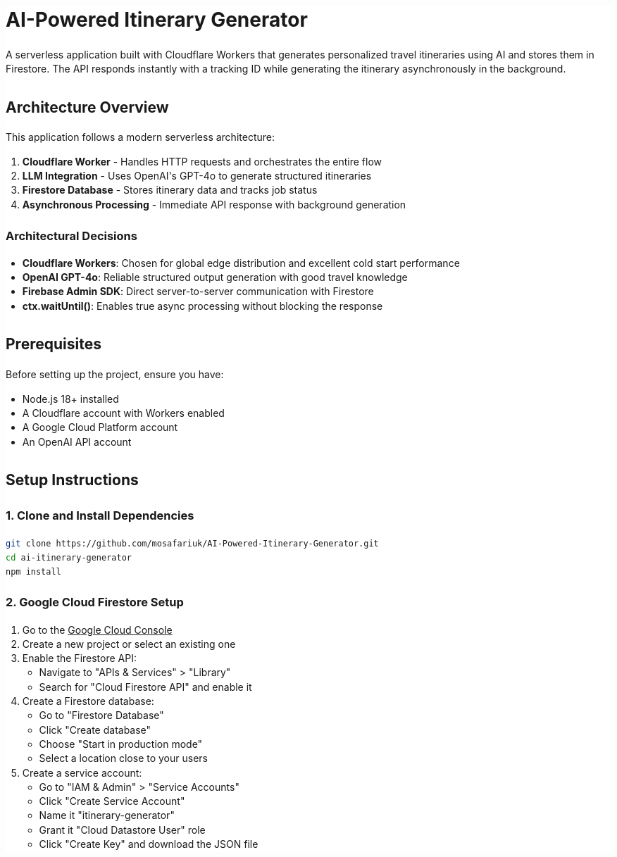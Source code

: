 # AI-Powered Itinerary Generator

A serverless application built with Cloudflare Workers that generates personalized travel itineraries using AI and stores them in Firestore. The API responds instantly with a tracking ID while generating the itinerary asynchronously in the background.

## Architecture Overview

This application follows a modern serverless architecture:

1. **Cloudflare Worker** - Handles HTTP requests and orchestrates the entire flow
2. **LLM Integration** - Uses OpenAI's GPT-4o to generate structured itineraries
3. **Firestore Database** - Stores itinerary data and tracks job status
4. **Asynchronous Processing** - Immediate API response with background generation

### Architectural Decisions

- **Cloudflare Workers**: Chosen for global edge distribution and excellent cold start performance
- **OpenAI GPT-4o**: Reliable structured output generation with good travel knowledge
- **Firebase Admin SDK**: Direct server-to-server communication with Firestore
- **ctx.waitUntil()**: Enables true async processing without blocking the response

## Prerequisites

Before setting up the project, ensure you have:

- Node.js 18+ installed
- A Cloudflare account with Workers enabled
- A Google Cloud Platform account
- An OpenAI API account

## Setup Instructions

### 1. Clone and Install Dependencies

```bash
git clone https://github.com/mosafariuk/AI-Powered-Itinerary-Generator.git
cd ai-itinerary-generator
npm install
```

### 2. Google Cloud Firestore Setup

1. Go to the [Google Cloud Console](https://console.cloud.google.com/)
2. Create a new project or select an existing one
3. Enable the Firestore API:
   - Navigate to "APIs & Services" > "Library"
   - Search for "Cloud Firestore API" and enable it
4. Create a Firestore database:
   - Go to "Firestore Database"
   - Click "Create database"
   - Choose "Start in production mode"
   - Select a location close to your users
5. Create a service account:
   - Go to "IAM & Admin" > "Service Accounts"
   - Click "Create Service Account"
   - Name it "itinerary-generator"
   - Grant it "Cloud Datastore User" role
   - Click "Create Key" and download the JSON file
